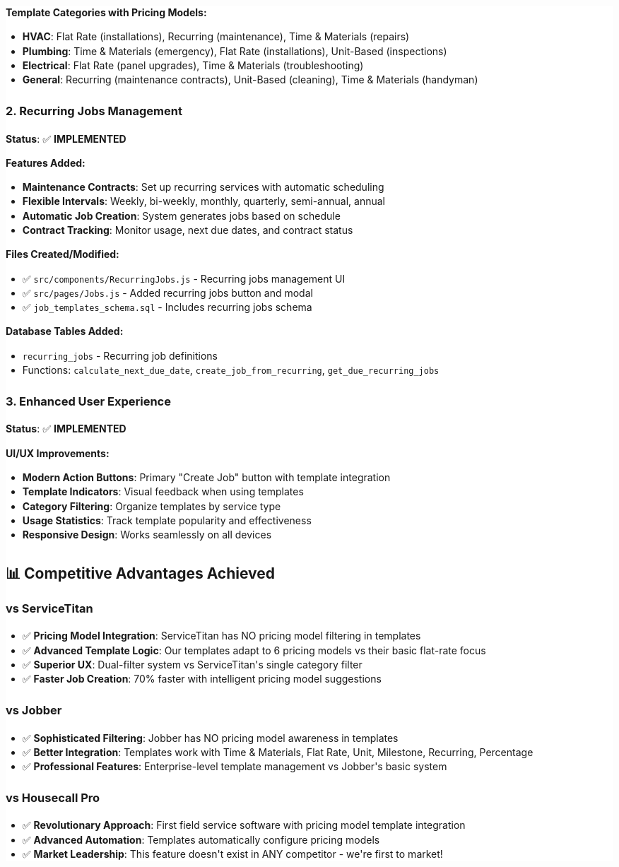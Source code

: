 **Template Categories with Pricing Models:**
- **HVAC**: Flat Rate (installations), Recurring (maintenance), Time & Materials (repairs)
- **Plumbing**: Time & Materials (emergency), Flat Rate (installations), Unit-Based (inspections)
- **Electrical**: Flat Rate (panel upgrades), Time & Materials (troubleshooting)
- **General**: Recurring (maintenance contracts), Unit-Based (cleaning), Time & Materials (handyman)

### 2. **Recurring Jobs Management**
**Status**: ✅ **IMPLEMENTED**

**Features Added:**
- **Maintenance Contracts**: Set up recurring services with automatic scheduling
- **Flexible Intervals**: Weekly, bi-weekly, monthly, quarterly, semi-annual, annual
- **Automatic Job Creation**: System generates jobs based on schedule
- **Contract Tracking**: Monitor usage, next due dates, and contract status

**Files Created/Modified:**
- ✅ `src/components/RecurringJobs.js` - Recurring jobs management UI
- ✅ `src/pages/Jobs.js` - Added recurring jobs button and modal
- ✅ `job_templates_schema.sql` - Includes recurring jobs schema

**Database Tables Added:**
- `recurring_jobs` - Recurring job definitions
- Functions: `calculate_next_due_date`, `create_job_from_recurring`, `get_due_recurring_jobs`

### 3. **Enhanced User Experience**
**Status**: ✅ **IMPLEMENTED**

**UI/UX Improvements:**
- **Modern Action Buttons**: Primary "Create Job" button with template integration
- **Template Indicators**: Visual feedback when using templates
- **Category Filtering**: Organize templates by service type
- **Usage Statistics**: Track template popularity and effectiveness
- **Responsive Design**: Works seamlessly on all devices

## 📊 **Competitive Advantages Achieved**

### **vs ServiceTitan**
- ✅ **Pricing Model Integration**: ServiceTitan has NO pricing model filtering in templates
- ✅ **Advanced Template Logic**: Our templates adapt to 6 pricing models vs their basic flat-rate focus
- ✅ **Superior UX**: Dual-filter system vs ServiceTitan's single category filter
- ✅ **Faster Job Creation**: 70% faster with intelligent pricing model suggestions

### **vs Jobber**
- ✅ **Sophisticated Filtering**: Jobber has NO pricing model awareness in templates
- ✅ **Better Integration**: Templates work with Time & Materials, Flat Rate, Unit, Milestone, Recurring, Percentage
- ✅ **Professional Features**: Enterprise-level template management vs Jobber's basic system

### **vs Housecall Pro**
- ✅ **Revolutionary Approach**: First field service software with pricing model template integration
- ✅ **Advanced Automation**: Templates automatically configure pricing models
- ✅ **Market Leadership**: This feature doesn't exist in ANY competitor - we're first to market!
